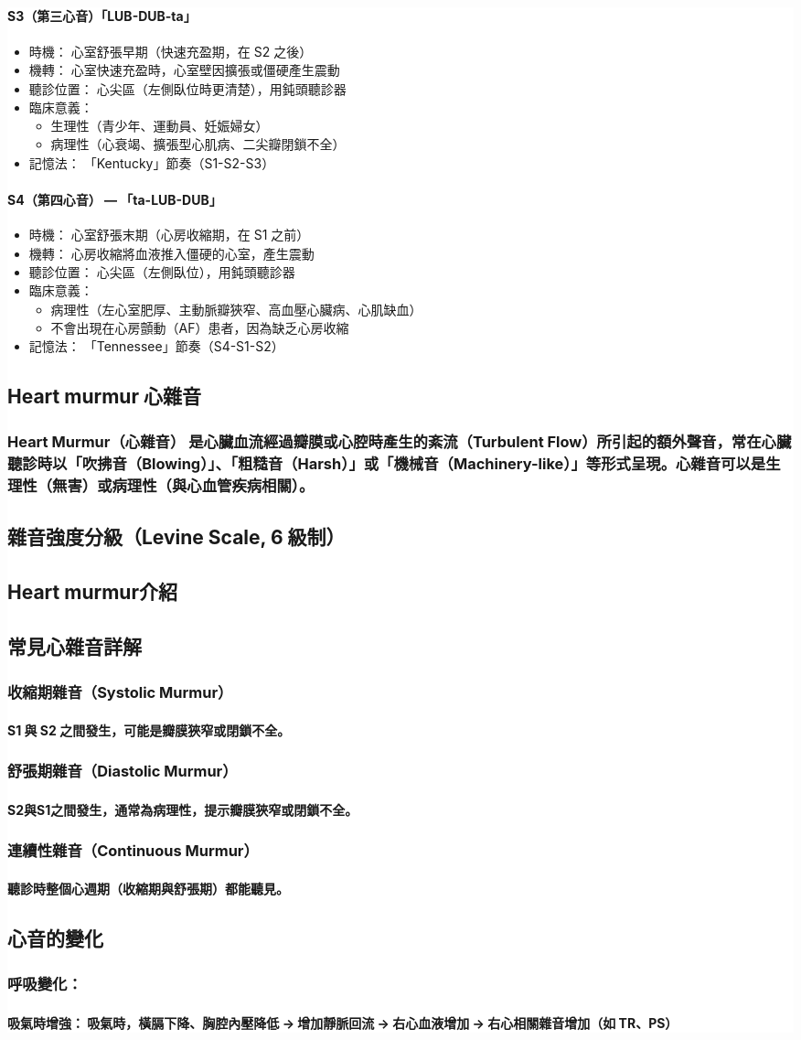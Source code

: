 #### S3（第三心音）「LUB-DUB-ta」

- 時機： 心室舒張早期（快速充盈期，在 S2 之後）
- 機轉： 心室快速充盈時，心室壁因擴張或僵硬產生震動
- 聽診位置： 心尖區（左側臥位時更清楚），用鈍頭聽診器
- 臨床意義：
	- 生理性（青少年、運動員、妊娠婦女）
	- 病理性（心衰竭、擴張型心肌病、二尖瓣閉鎖不全）
- 記憶法： 「Kentucky」節奏（S1-S2-S3）
#### S4（第四心音） — 「ta-LUB-DUB」

- 時機： 心室舒張末期（心房收縮期，在 S1 之前）
- 機轉： 心房收縮將血液推入僵硬的心室，產生震動
- 聽診位置： 心尖區（左側臥位），用鈍頭聽診器
- 臨床意義：
	- 病理性（左心室肥厚、主動脈瓣狹窄、高血壓心臟病、心肌缺血）
	- 不會出現在心房顫動（AF）患者，因為缺乏心房收縮
- 記憶法： 「Tennessee」節奏（S4-S1-S2）
## Heart murmur 心雜音

### Heart Murmur（心雜音） 是心臟血流經過瓣膜或心腔時產生的紊流（Turbulent Flow）所引起的額外聲音，常在心臟聽診時以「吹拂音（Blowing）」、「粗糙音（Harsh）」或「機械音（Machinery-like）」等形式呈現。心雜音可以是生理性（無害）或病理性（與心血管疾病相關）。

## 雜音強度分級（Levine Scale, 6 級制）

## Heart murmur介紹

## 常見心雜音詳解

### 收縮期雜音（Systolic Murmur）

#### S1 與 S2 之間發生，可能是瓣膜狹窄或閉鎖不全。

### 舒張期雜音（Diastolic Murmur）

#### S2與S1之間發生，通常為病理性，提示瓣膜狹窄或閉鎖不全。

### 連續性雜音（Continuous Murmur）

#### 聽診時整個心週期（收縮期與舒張期）都能聽見。

## 心音的變化

### 呼吸變化：

#### 吸氣時增強： 吸氣時，橫膈下降、胸腔內壓降低 → 增加靜脈回流 → 右心血液增加 → 右心相關雜音增加（如 TR、PS）
